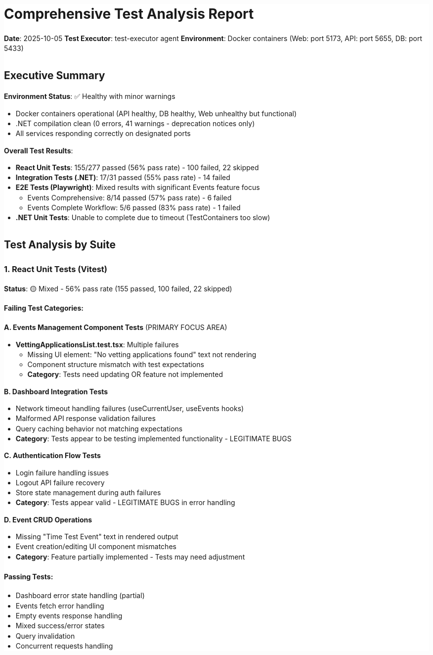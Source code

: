 # Comprehensive Test Analysis Report
**Date**: 2025-10-05
**Test Executor**: test-executor agent
**Environment**: Docker containers (Web: port 5173, API: port 5655, DB: port 5433)

## Executive Summary

**Environment Status**: ✅ Healthy with minor warnings
- Docker containers operational (API healthy, DB healthy, Web unhealthy but functional)
- .NET compilation clean (0 errors, 41 warnings - deprecation notices only)
- All services responding correctly on designated ports

**Overall Test Results**:
- **React Unit Tests**: 155/277 passed (56% pass rate) - 100 failed, 22 skipped
- **Integration Tests (.NET)**: 17/31 passed (55% pass rate) - 14 failed
- **E2E Tests (Playwright)**: Mixed results with significant Events feature focus
  - Events Comprehensive: 8/14 passed (57% pass rate) - 6 failed
  - Events Complete Workflow: 5/6 passed (83% pass rate) - 1 failed
- **.NET Unit Tests**: Unable to complete due to timeout (TestContainers too slow)

## Test Analysis by Suite

### 1. React Unit Tests (Vitest)
**Status**: 🟡 Mixed - 56% pass rate (155 passed, 100 failed, 22 skipped)

#### Failing Test Categories:

**A. Events Management Component Tests** (PRIMARY FOCUS AREA)
- **VettingApplicationsList.test.tsx**: Multiple failures
  - Missing UI element: "No vetting applications found" text not rendering
  - Component structure mismatch with test expectations
  - **Category**: Tests need updating OR feature not implemented

**B. Dashboard Integration Tests**
- Network timeout handling failures (useCurrentUser, useEvents hooks)
- Malformed API response validation failures
- Query caching behavior not matching expectations
- **Category**: Tests appear to be testing implemented functionality - LEGITIMATE BUGS

**C. Authentication Flow Tests**
- Login failure handling issues
- Logout API failure recovery
- Store state management during auth failures
- **Category**: Tests appear valid - LEGITIMATE BUGS in error handling

**D. Event CRUD Operations**
- Missing "Time Test Event" text in rendered output
- Event creation/editing UI component mismatches
- **Category**: Feature partially implemented - Tests may need adjustment

#### Passing Tests:
- Dashboard error state handling (partial)
- Events fetch error handling
- Empty events response handling
- Mixed success/error states
- Query invalidation
- Concurrent requests handling
